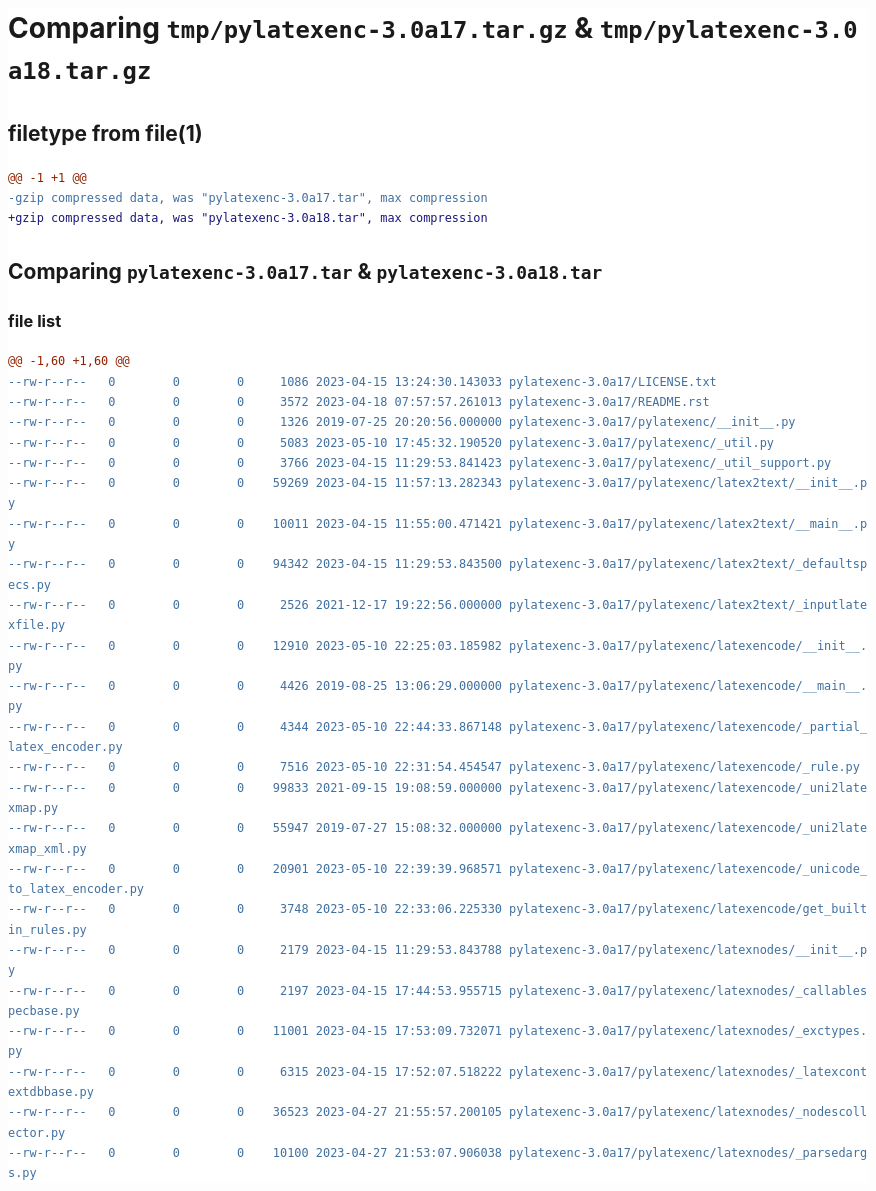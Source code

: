 # Comparing `tmp/pylatexenc-3.0a17.tar.gz` & `tmp/pylatexenc-3.0a18.tar.gz`

## filetype from file(1)

```diff
@@ -1 +1 @@
-gzip compressed data, was "pylatexenc-3.0a17.tar", max compression
+gzip compressed data, was "pylatexenc-3.0a18.tar", max compression
```

## Comparing `pylatexenc-3.0a17.tar` & `pylatexenc-3.0a18.tar`

### file list

```diff
@@ -1,60 +1,60 @@
--rw-r--r--   0        0        0     1086 2023-04-15 13:24:30.143033 pylatexenc-3.0a17/LICENSE.txt
--rw-r--r--   0        0        0     3572 2023-04-18 07:57:57.261013 pylatexenc-3.0a17/README.rst
--rw-r--r--   0        0        0     1326 2019-07-25 20:20:56.000000 pylatexenc-3.0a17/pylatexenc/__init__.py
--rw-r--r--   0        0        0     5083 2023-05-10 17:45:32.190520 pylatexenc-3.0a17/pylatexenc/_util.py
--rw-r--r--   0        0        0     3766 2023-04-15 11:29:53.841423 pylatexenc-3.0a17/pylatexenc/_util_support.py
--rw-r--r--   0        0        0    59269 2023-04-15 11:57:13.282343 pylatexenc-3.0a17/pylatexenc/latex2text/__init__.py
--rw-r--r--   0        0        0    10011 2023-04-15 11:55:00.471421 pylatexenc-3.0a17/pylatexenc/latex2text/__main__.py
--rw-r--r--   0        0        0    94342 2023-04-15 11:29:53.843500 pylatexenc-3.0a17/pylatexenc/latex2text/_defaultspecs.py
--rw-r--r--   0        0        0     2526 2021-12-17 19:22:56.000000 pylatexenc-3.0a17/pylatexenc/latex2text/_inputlatexfile.py
--rw-r--r--   0        0        0    12910 2023-05-10 22:25:03.185982 pylatexenc-3.0a17/pylatexenc/latexencode/__init__.py
--rw-r--r--   0        0        0     4426 2019-08-25 13:06:29.000000 pylatexenc-3.0a17/pylatexenc/latexencode/__main__.py
--rw-r--r--   0        0        0     4344 2023-05-10 22:44:33.867148 pylatexenc-3.0a17/pylatexenc/latexencode/_partial_latex_encoder.py
--rw-r--r--   0        0        0     7516 2023-05-10 22:31:54.454547 pylatexenc-3.0a17/pylatexenc/latexencode/_rule.py
--rw-r--r--   0        0        0    99833 2021-09-15 19:08:59.000000 pylatexenc-3.0a17/pylatexenc/latexencode/_uni2latexmap.py
--rw-r--r--   0        0        0    55947 2019-07-27 15:08:32.000000 pylatexenc-3.0a17/pylatexenc/latexencode/_uni2latexmap_xml.py
--rw-r--r--   0        0        0    20901 2023-05-10 22:39:39.968571 pylatexenc-3.0a17/pylatexenc/latexencode/_unicode_to_latex_encoder.py
--rw-r--r--   0        0        0     3748 2023-05-10 22:33:06.225330 pylatexenc-3.0a17/pylatexenc/latexencode/get_builtin_rules.py
--rw-r--r--   0        0        0     2179 2023-04-15 11:29:53.843788 pylatexenc-3.0a17/pylatexenc/latexnodes/__init__.py
--rw-r--r--   0        0        0     2197 2023-04-15 17:44:53.955715 pylatexenc-3.0a17/pylatexenc/latexnodes/_callablespecbase.py
--rw-r--r--   0        0        0    11001 2023-04-15 17:53:09.732071 pylatexenc-3.0a17/pylatexenc/latexnodes/_exctypes.py
--rw-r--r--   0        0        0     6315 2023-04-15 17:52:07.518222 pylatexenc-3.0a17/pylatexenc/latexnodes/_latexcontextdbbase.py
--rw-r--r--   0        0        0    36523 2023-04-27 21:55:57.200105 pylatexenc-3.0a17/pylatexenc/latexnodes/_nodescollector.py
--rw-r--r--   0        0        0    10100 2023-04-27 21:53:07.906038 pylatexenc-3.0a17/pylatexenc/latexnodes/_parsedargs.py
```